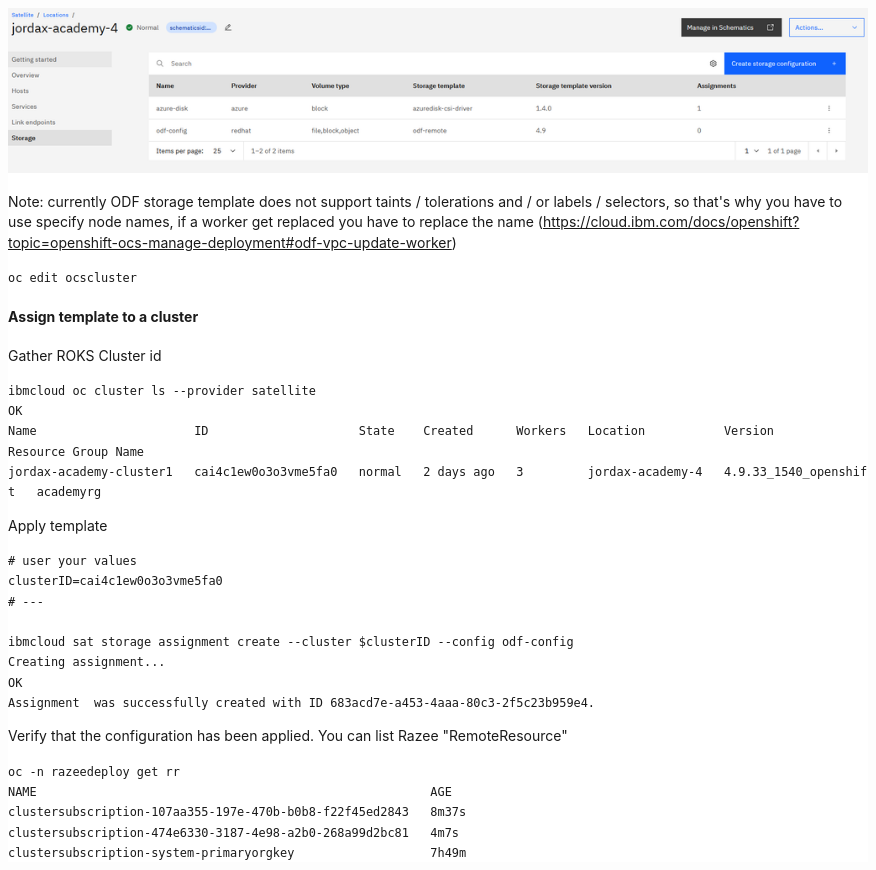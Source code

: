 ![image-20220707023753267](.pastes/image-20220707023753267.png)



Note: currently ODF storage template does not support taints / tolerations and / or labels / selectors, so that's why you have to use specify node names, if a worker get replaced you have to replace the name (https://cloud.ibm.com/docs/openshift?topic=openshift-ocs-manage-deployment#odf-vpc-update-worker)

```
oc edit ocscluster 
```



#### Assign template to a cluster

Gather ROKS Cluster id

```
ibmcloud oc cluster ls --provider satellite
OK
Name                      ID                     State    Created      Workers   Location           Version                 Resource Group Name
jordax-academy-cluster1   cai4c1ew0o3o3vme5fa0   normal   2 days ago   3         jordax-academy-4   4.9.33_1540_openshift   academyrg
```

Apply template

```
# user your values
clusterID=cai4c1ew0o3o3vme5fa0
# ---

ibmcloud sat storage assignment create --cluster $clusterID --config odf-config
Creating assignment...
OK
Assignment  was successfully created with ID 683acd7e-a453-4aaa-80c3-2f5c23b959e4.
```

Verify that the configuration has been applied. You can list Razee "RemoteResource"

```
oc -n razeedeploy get rr
NAME                                                       AGE
clustersubscription-107aa355-197e-470b-b0b8-f22f45ed2843   8m37s
clustersubscription-474e6330-3187-4e98-a2b0-268a99d2bc81   4m7s
clustersubscription-system-primaryorgkey                   7h49m
```
